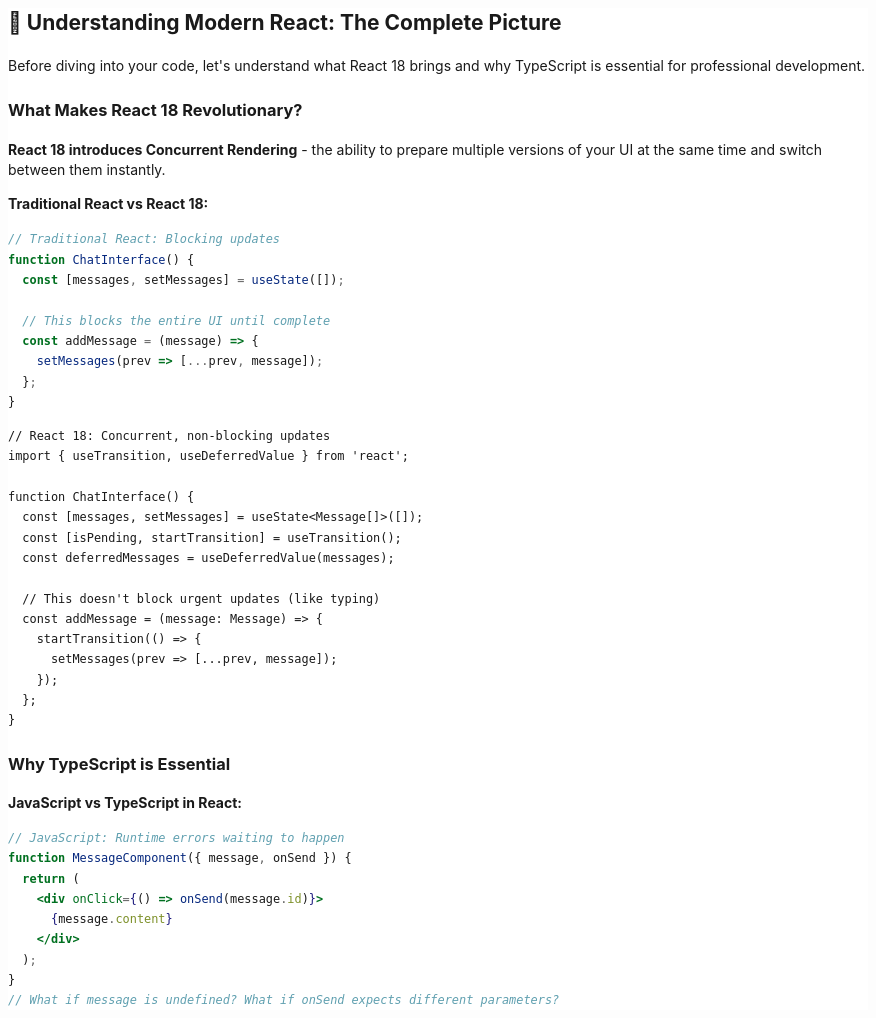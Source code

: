 
## 🧠 Understanding Modern React: The Complete Picture

Before diving into your code, let's understand what React 18 brings and why TypeScript is essential for professional development.

### What Makes React 18 Revolutionary?

**React 18 introduces Concurrent Rendering** - the ability to prepare multiple versions of your UI at the same time and switch between them instantly.

**Traditional React vs React 18:**

```jsx
// Traditional React: Blocking updates
function ChatInterface() {
  const [messages, setMessages] = useState([]);
  
  // This blocks the entire UI until complete
  const addMessage = (message) => {
    setMessages(prev => [...prev, message]);
  };
}
```

```tsx
// React 18: Concurrent, non-blocking updates
import { useTransition, useDeferredValue } from 'react';

function ChatInterface() {
  const [messages, setMessages] = useState<Message[]>([]);
  const [isPending, startTransition] = useTransition();
  const deferredMessages = useDeferredValue(messages);
  
  // This doesn't block urgent updates (like typing)
  const addMessage = (message: Message) => {
    startTransition(() => {
      setMessages(prev => [...prev, message]);
    });
  };
}
```

### Why TypeScript is Essential

**JavaScript vs TypeScript in React:**

```jsx
// JavaScript: Runtime errors waiting to happen
function MessageComponent({ message, onSend }) {
  return (
    <div onClick={() => onSend(message.id)}>
      {message.content}
    </div>
  );
}
// What if message is undefined? What if onSend expects different parameters?
```

